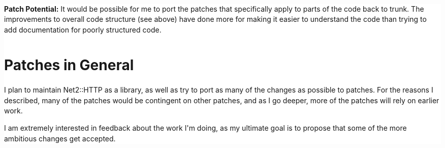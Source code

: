 **Patch Potential:** It would be possible for me to port the patches
that specifically apply to parts of the code back to trunk. The
improvements to overall code structure (see above) have done more for
making it easier to understand the code than trying to add documentation
for poorly structured code.

# Patches in General

I plan to maintain Net2::HTTP as a library, as well as try to port as
many of the changes as possible to patches. For the reasons I described,
many of the patches would be contingent on other patches, and as I go
deeper, more of the patches will rely on earlier work.

I am extremely interested in feedback about the work I'm doing, as my
ultimate goal is to propose that some of the more ambitious changes get
accepted.
